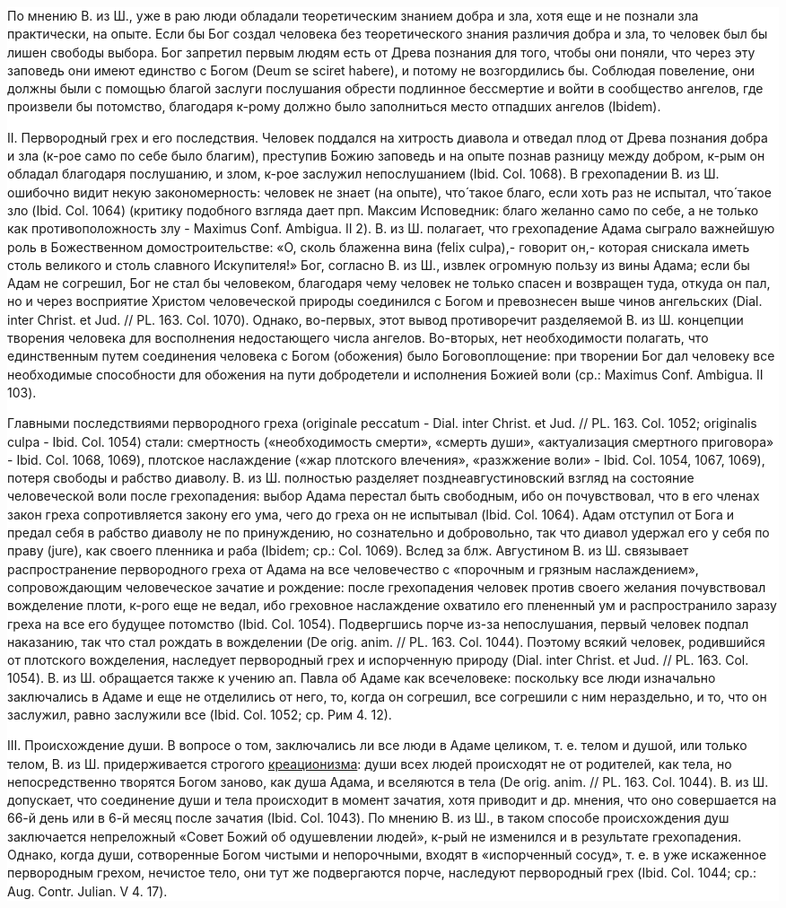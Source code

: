 По мнению В. из Ш., уже в раю люди обладали теоретическим знанием добра и зла, хотя еще и не познали зла практически, на опыте. Если бы Бог создал человека без теоретического знания различия добра и зла, то человек был бы лишен свободы выбора. Бог запретил первым людям есть от Древа познания для того, чтобы они поняли, что через эту заповедь они имеют единство с Богом (Deum se sciret habere), и потому не возгордились бы. Соблюдая повеление, они должны были с помощью благой заслуги послушания обрести подлинное бессмертие и войти в сообщество ангелов, где произвели бы потомство, благодаря к-рому должно было заполниться место отпадших ангелов (Ibidem).

II. Первородный грех и его последствия. Человек поддался на хитрость диавола и отведал плод от Древа познания добра и зла (к-рое само по себе было благим), преступив Божию заповедь и на опыте познав разницу между добром, к-рым он обладал благодаря послушанию, и злом, к-рое заслужил непослушанием (Ibid. Col. 1068). В грехопадении В. из Ш. ошибочно видит некую закономерность: человек не знает (на опыте), что́ такое благо, если хоть раз не испытал, что́ такое зло (Ibid. Col. 1064) (критику подобного взгляда дает прп. Максим Исповедник: благо желанно само по себе, а не только как противоположность злу - Maximus Conf. Ambigua. II 2). В. из Ш. полагает, что грехопадение Адама сыграло важнейшую роль в Божественном домостроительстве: «О, сколь блаженна вина (felix culpa),- говорит он,- которая снискала иметь столь великого и столь славного Искупителя!» Бог, согласно В. из Ш., извлек огромную пользу из вины Адама; если бы Адам не согрешил, Бог не стал бы человеком, благодаря чему человек не только спасен и возвращен туда, откуда он пал, но и через восприятие Христом человеческой природы соединился с Богом и превознесен выше чинов ангельских (Dial. inter Christ. et Jud. // PL. 163. Col. 1070). Однако, во-первых, этот вывод противоречит разделяемой В. из Ш. концепции творения человека для восполнения недостающего числа ангелов. Во-вторых, нет необходимости полагать, что единственным путем соединения человека с Богом (обожения) было Боговоплощение: при творении Бог дал человеку все необходимые способности для обожения на пути добродетели и исполнения Божией воли (ср.: Maximus Conf. Ambigua. II 103).

Главными последствиями первородного греха (originale peccatum - Dial. inter Christ. et Jud. // PL. 163. Col. 1052; originalis culpa - Ibid. Col. 1054) стали: смертность («необходимость смерти», «смерть души», «актуализация смертного приговора» - Ibid. Col. 1068, 1069), плотское наслаждение («жар плотского влечения», «разжжение воли» - Ibid. Col. 1054, 1067, 1069), потеря свободы и рабство диаволу. В. из Ш. полностью разделяет позднеавгустиновский взгляд на состояние человеческой воли после грехопадения: выбор Адама перестал быть свободным, ибо он почувствовал, что в его членах закон греха сопротивляется закону его ума, чего до греха он не испытывал (Ibid. Col. 1064). Адам отступил от Бога и предал себя в рабство диаволу не по принуждению, но сознательно и добровольно, так что диавол удержал его у себя по праву (jure), как своего пленника и раба (Ibidem; ср.: Col. 1069). Вслед за блж. Августином В. из Ш. связывает распространение первородного греха от Адама на все человечество с «порочным и грязным наслаждением», сопровождающим человеческое зачатие и рождение: после грехопадения человек против своего желания почувствовал вожделение плоти, к-рого еще не ведал, ибо греховное наслаждение охватило его плененный ум и распространило заразу греха на все его будущее потомство (Ibid. Col. 1054). Подвергшись порче из-за непослушания, первый человек подпал наказанию, так что стал рождать в вожделении (De orig. anim. // PL. 163. Col. 1044). Поэтому всякий человек, родившийся от плотского вожделения, наследует первородный грех и испорченную природу (Dial. inter Christ. et Jud. // PL. 163. Col. 1054). В. из Ш. обращается также к учению ап. Павла об Адаме как всечеловеке: поскольку все люди изначально заключались в Адаме и еще не отделились от него, то, когда он согрешил, все согрешили с ним нераздельно, и то, что он заслужил, равно заслужили все (Ibid. Col. 1052; ср. Рим 4. 12).

III. Происхождение души. В вопросе о том, заключались ли все люди в Адаме целиком, т. е. телом и душой, или только телом, В. из Ш. придерживается строгого [креационизма](https://pravenc.ru/text/креационизм.html): души всех людей происходят не от родителей, как тела, но непосредственно творятся Богом заново, как душа Адама, и вселяются в тела (De orig. anim. // PL. 163. Col. 1044). В. из Ш. допускает, что соединение души и тела происходит в момент зачатия, хотя приводит и др. мнения, что оно совершается на 66-й день или в 6-й месяц после зачатия (Ibid. Col. 1043). По мнению В. из Ш., в таком способе происхождения душ заключается непреложный «Совет Божий об одушевлении людей», к-рый не изменился и в результате грехопадения. Однако, когда души, сотворенные Богом чистыми и непорочными, входят в «испорченный сосуд», т. е. в уже искаженное первородным грехом, нечистое тело, они тут же подвергаются порче, наследуют первородный грех (Ibid. Col. 1044; ср.: Aug. Contr. Julian. V 4. 17).
